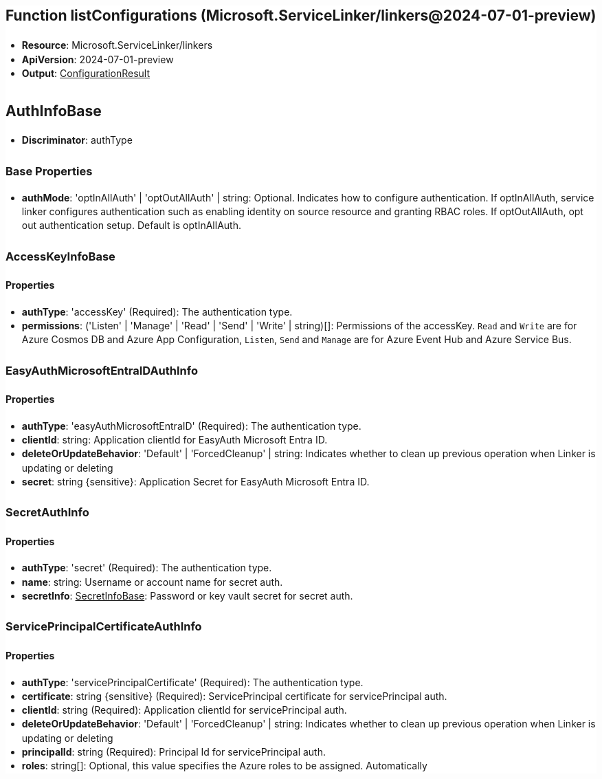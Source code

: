 ## Function listConfigurations (Microsoft.ServiceLinker/linkers@2024-07-01-preview)
* **Resource**: Microsoft.ServiceLinker/linkers
* **ApiVersion**: 2024-07-01-preview
* **Output**: [ConfigurationResult](#configurationresult)

## AuthInfoBase
* **Discriminator**: authType

### Base Properties
* **authMode**: 'optInAllAuth' | 'optOutAllAuth' | string: Optional. Indicates how to configure authentication. If optInAllAuth, service linker configures authentication such as enabling identity on source resource and granting RBAC roles. If optOutAllAuth, opt out authentication setup. Default is optInAllAuth.

### AccessKeyInfoBase
#### Properties
* **authType**: 'accessKey' (Required): The authentication type.
* **permissions**: ('Listen' | 'Manage' | 'Read' | 'Send' | 'Write' | string)[]: Permissions of the accessKey. `Read` and `Write` are for Azure Cosmos DB and Azure App Configuration, `Listen`, `Send` and `Manage` are for Azure Event Hub and Azure Service Bus.

### EasyAuthMicrosoftEntraIDAuthInfo
#### Properties
* **authType**: 'easyAuthMicrosoftEntraID' (Required): The authentication type.
* **clientId**: string: Application clientId for EasyAuth Microsoft Entra ID.
* **deleteOrUpdateBehavior**: 'Default' | 'ForcedCleanup' | string: Indicates whether to clean up previous operation when Linker is updating or deleting
* **secret**: string {sensitive}: Application Secret for EasyAuth Microsoft Entra ID.

### SecretAuthInfo
#### Properties
* **authType**: 'secret' (Required): The authentication type.
* **name**: string: Username or account name for secret auth.
* **secretInfo**: [SecretInfoBase](#secretinfobase): Password or key vault secret for secret auth.

### ServicePrincipalCertificateAuthInfo
#### Properties
* **authType**: 'servicePrincipalCertificate' (Required): The authentication type.
* **certificate**: string {sensitive} (Required): ServicePrincipal certificate for servicePrincipal auth.
* **clientId**: string (Required): Application clientId for servicePrincipal auth.
* **deleteOrUpdateBehavior**: 'Default' | 'ForcedCleanup' | string: Indicates whether to clean up previous operation when Linker is updating or deleting
* **principalId**: string (Required): Principal Id for servicePrincipal auth.
* **roles**: string[]: Optional, this value specifies the Azure roles to be assigned. Automatically
